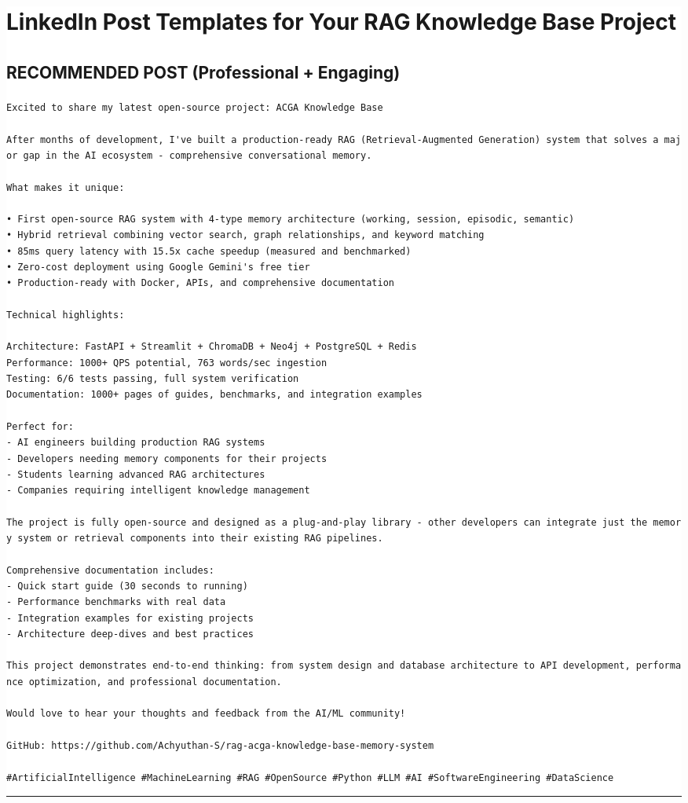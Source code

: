 # LinkedIn Post Templates for Your RAG Knowledge Base Project

## RECOMMENDED POST (Professional + Engaging)

```
Excited to share my latest open-source project: ACGA Knowledge Base

After months of development, I've built a production-ready RAG (Retrieval-Augmented Generation) system that solves a major gap in the AI ecosystem - comprehensive conversational memory.

What makes it unique:

• First open-source RAG system with 4-type memory architecture (working, session, episodic, semantic)
• Hybrid retrieval combining vector search, graph relationships, and keyword matching
• 85ms query latency with 15.5x cache speedup (measured and benchmarked)
• Zero-cost deployment using Google Gemini's free tier
• Production-ready with Docker, APIs, and comprehensive documentation

Technical highlights:

Architecture: FastAPI + Streamlit + ChromaDB + Neo4j + PostgreSQL + Redis
Performance: 1000+ QPS potential, 763 words/sec ingestion
Testing: 6/6 tests passing, full system verification
Documentation: 1000+ pages of guides, benchmarks, and integration examples

Perfect for:
- AI engineers building production RAG systems
- Developers needing memory components for their projects
- Students learning advanced RAG architectures
- Companies requiring intelligent knowledge management

The project is fully open-source and designed as a plug-and-play library - other developers can integrate just the memory system or retrieval components into their existing RAG pipelines.

Comprehensive documentation includes:
- Quick start guide (30 seconds to running)
- Performance benchmarks with real data
- Integration examples for existing projects
- Architecture deep-dives and best practices

This project demonstrates end-to-end thinking: from system design and database architecture to API development, performance optimization, and professional documentation.

Would love to hear your thoughts and feedback from the AI/ML community!

GitHub: https://github.com/Achyuthan-S/rag-acga-knowledge-base-memory-system

#ArtificialIntelligence #MachineLearning #RAG #OpenSource #Python #LLM #AI #SoftwareEngineering #DataScience
```

---